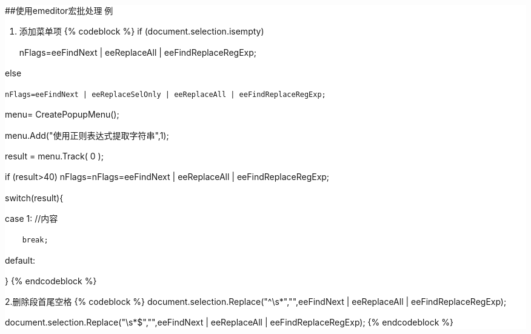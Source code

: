 ##使用emeditor宏批处理
例
1. 添加菜单项
{% codeblock %}
if (document.selection.isempty)

	nFlags=eeFindNext | eeReplaceAll | eeFindReplaceRegExp;

else 

	nFlags=eeFindNext | eeReplaceSelOnly | eeReplaceAll | eeFindReplaceRegExp;

menu= CreatePopupMenu();

menu.Add("使用正则表达式提取字符串",1);

result = menu.Track( 0 );

if (result>40) nFlags=nFlags=eeFindNext | eeReplaceAll | eeFindReplaceRegExp;

switch(result){

case 1: //内容

		break;

default:

}
{% endcodeblock %}

2.删除段首尾空格
{% codeblock %}
document.selection.Replace("^\\s*","",eeFindNext | eeReplaceAll | eeFindReplaceRegExp);

document.selection.Replace("\\s*$","",eeFindNext | eeReplaceAll | eeFindReplaceRegExp);
{% endcodeblock %}
